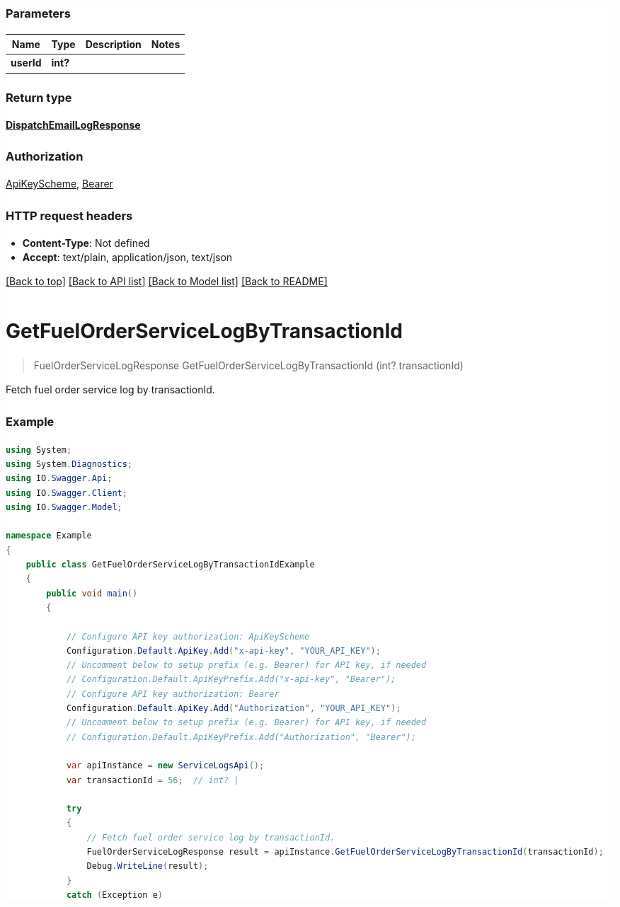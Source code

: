 
### Parameters

Name | Type | Description  | Notes
------------- | ------------- | ------------- | -------------
 **userId** | **int?**|  | 

### Return type

[**DispatchEmailLogResponse**](DispatchEmailLogResponse.md)

### Authorization

[ApiKeyScheme](../README.md#ApiKeyScheme), [Bearer](../README.md#Bearer)

### HTTP request headers

 - **Content-Type**: Not defined
 - **Accept**: text/plain, application/json, text/json

[[Back to top]](#) [[Back to API list]](../README.md#documentation-for-api-endpoints) [[Back to Model list]](../README.md#documentation-for-models) [[Back to README]](../README.md)

<a name="getfuelorderservicelogbytransactionid"></a>
# **GetFuelOrderServiceLogByTransactionId**
> FuelOrderServiceLogResponse GetFuelOrderServiceLogByTransactionId (int? transactionId)

Fetch fuel order service log by transactionId.

### Example
```csharp
using System;
using System.Diagnostics;
using IO.Swagger.Api;
using IO.Swagger.Client;
using IO.Swagger.Model;

namespace Example
{
    public class GetFuelOrderServiceLogByTransactionIdExample
    {
        public void main()
        {
            
            // Configure API key authorization: ApiKeyScheme
            Configuration.Default.ApiKey.Add("x-api-key", "YOUR_API_KEY");
            // Uncomment below to setup prefix (e.g. Bearer) for API key, if needed
            // Configuration.Default.ApiKeyPrefix.Add("x-api-key", "Bearer");
            // Configure API key authorization: Bearer
            Configuration.Default.ApiKey.Add("Authorization", "YOUR_API_KEY");
            // Uncomment below to setup prefix (e.g. Bearer) for API key, if needed
            // Configuration.Default.ApiKeyPrefix.Add("Authorization", "Bearer");

            var apiInstance = new ServiceLogsApi();
            var transactionId = 56;  // int? | 

            try
            {
                // Fetch fuel order service log by transactionId.
                FuelOrderServiceLogResponse result = apiInstance.GetFuelOrderServiceLogByTransactionId(transactionId);
                Debug.WriteLine(result);
            }
            catch (Exception e)
```